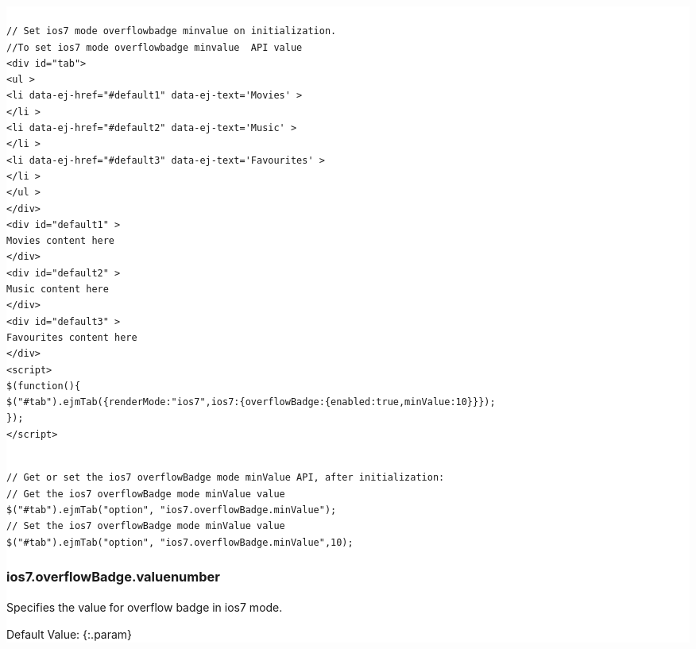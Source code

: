 <code> 
// Set ios7 mode overflowbadge minvalue on initialization. 
//To set ios7 mode overflowbadge minvalue  API value 
&lt;div id="tab"&gt;
&lt;ul &gt;
&lt;li data-ej-href="#default1" data-ej-text='Movies' &gt;
&lt;/li &gt;
&lt;li data-ej-href="#default2" data-ej-text='Music' &gt;
&lt;/li &gt;
&lt;li data-ej-href="#default3" data-ej-text='Favourites' &gt;
&lt;/li &gt;
&lt;/ul &gt;
&lt;/div&gt;  
&lt;div id="default1" &gt;
Movies content here
&lt;/div&gt;    
&lt;div id="default2" &gt;
Music content here
&lt;/div&gt;
&lt;div id="default3" &gt;
Favourites content here
&lt;/div&gt; 
&lt;script&gt;
$(function(){
$("#tab").ejmTab({renderMode:"ios7",ios7:{overflowBadge:{enabled:true,minValue:10}}});  
});
&lt;/script&gt;    </code>
</pre>
<pre class="prettyprint">
<code> 
// Get or set the ios7 overflowBadge mode minValue API, after initialization:
// Get the ios7 overflowBadge mode minValue value  
$("#tab").ejmTab("option", "ios7.overflowBadge.minValue");   
// Set the ios7 overflowBadge mode minValue value 
$("#tab").ejmTab("option", "ios7.overflowBadge.minValue",10); </code>
</pre>






### ios7.overflowBadge.value<span class="type-signature type number">number</span>








Specifies the value for overflow badge in ios7 mode.




Default Value:
{:.param}
